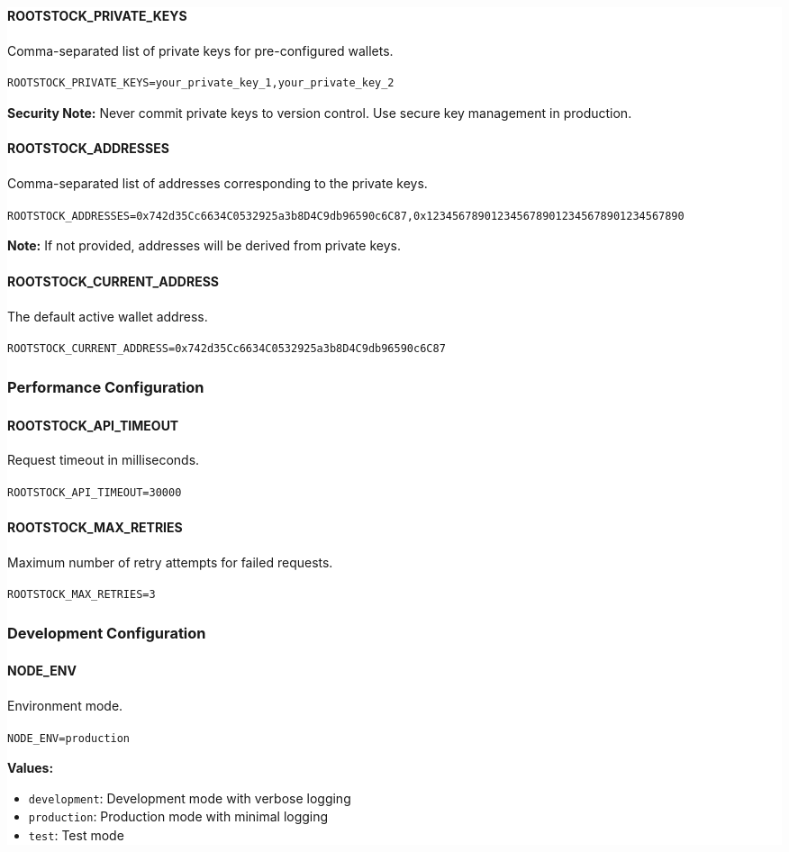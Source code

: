 #### ROOTSTOCK_PRIVATE_KEYS
Comma-separated list of private keys for pre-configured wallets.

```env
ROOTSTOCK_PRIVATE_KEYS=your_private_key_1,your_private_key_2
```

**Security Note:** Never commit private keys to version control. Use secure key management in production.

#### ROOTSTOCK_ADDRESSES
Comma-separated list of addresses corresponding to the private keys.

```env
ROOTSTOCK_ADDRESSES=0x742d35Cc6634C0532925a3b8D4C9db96590c6C87,0x1234567890123456789012345678901234567890
```

**Note:** If not provided, addresses will be derived from private keys.

#### ROOTSTOCK_CURRENT_ADDRESS
The default active wallet address.

```env
ROOTSTOCK_CURRENT_ADDRESS=0x742d35Cc6634C0532925a3b8D4C9db96590c6C87
```

### Performance Configuration

#### ROOTSTOCK_API_TIMEOUT
Request timeout in milliseconds.

```env
ROOTSTOCK_API_TIMEOUT=30000
```

#### ROOTSTOCK_MAX_RETRIES
Maximum number of retry attempts for failed requests.

```env
ROOTSTOCK_MAX_RETRIES=3
```

### Development Configuration

#### NODE_ENV
Environment mode.

```env
NODE_ENV=production
```

**Values:**
- `development`: Development mode with verbose logging
- `production`: Production mode with minimal logging
- `test`: Test mode
